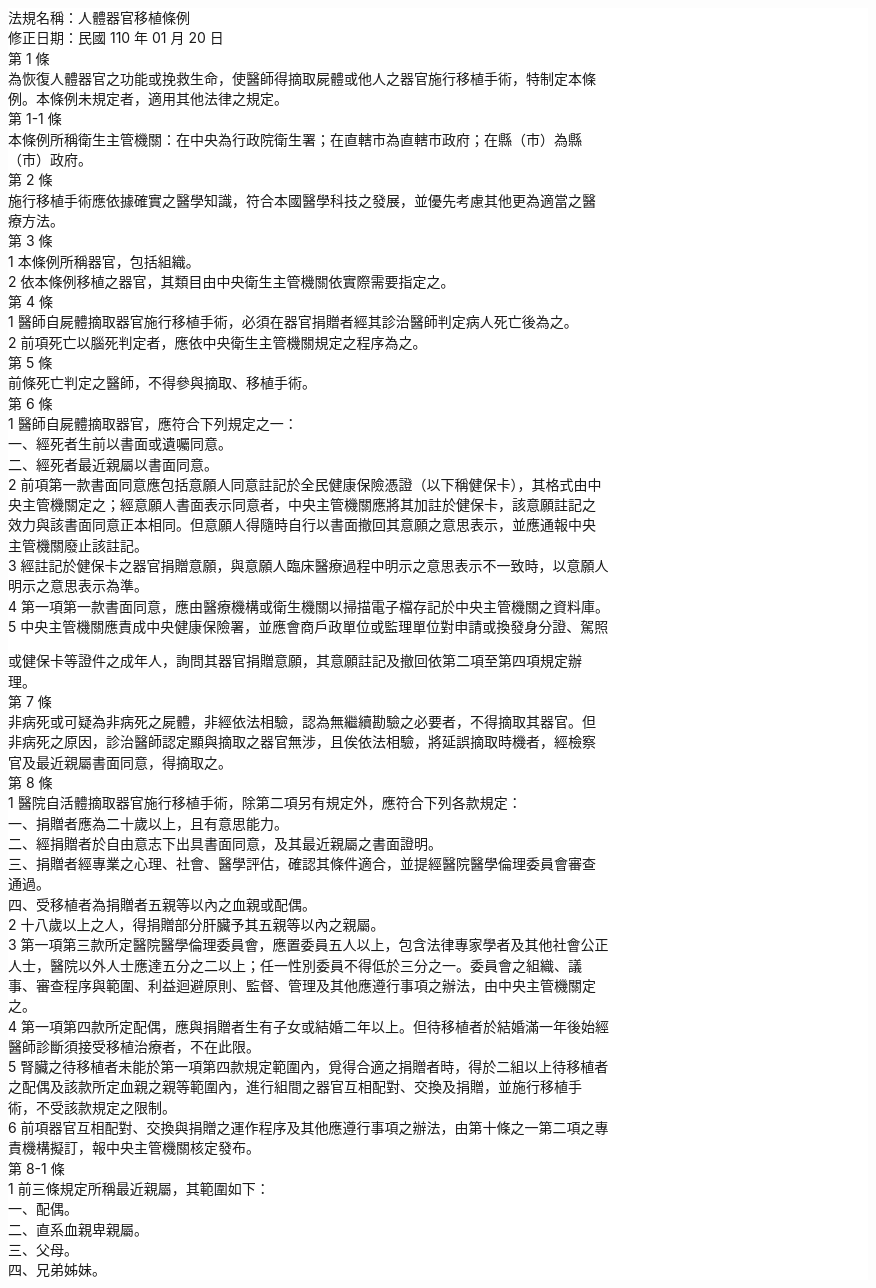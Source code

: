法規名稱：人體器官移植條例  
修正日期：民國 110 年 01 月 20 日  
第 1 條  
為恢復人體器官之功能或挽救生命，使醫師得摘取屍體或他人之器官施行移植手術，特制定本條  
例。本條例未規定者，適用其他法律之規定。  
第 1-1 條  
本條例所稱衛生主管機關：在中央為行政院衛生署；在直轄市為直轄市政府；在縣（市）為縣  
（市）政府。  
第 2 條  
施行移植手術應依據確實之醫學知識，符合本國醫學科技之發展，並優先考慮其他更為適當之醫  
療方法。  
第 3 條  
1 本條例所稱器官，包括組織。  
2 依本條例移植之器官，其類目由中央衛生主管機關依實際需要指定之。  
第 4 條  
1 醫師自屍體摘取器官施行移植手術，必須在器官捐贈者經其診治醫師判定病人死亡後為之。  
2 前項死亡以腦死判定者，應依中央衛生主管機關規定之程序為之。  
第 5 條  
前條死亡判定之醫師，不得參與摘取、移植手術。  
第 6 條  
1 醫師自屍體摘取器官，應符合下列規定之一：  
一、經死者生前以書面或遺囑同意。  
二、經死者最近親屬以書面同意。  
2 前項第一款書面同意應包括意願人同意註記於全民健康保險憑證（以下稱健保卡），其格式由中  
央主管機關定之；經意願人書面表示同意者，中央主管機關應將其加註於健保卡，該意願註記之  
效力與該書面同意正本相同。但意願人得隨時自行以書面撤回其意願之意思表示，並應通報中央  
主管機關廢止該註記。  
3 經註記於健保卡之器官捐贈意願，與意願人臨床醫療過程中明示之意思表示不一致時，以意願人  
明示之意思表示為準。  
4 第一項第一款書面同意，應由醫療機構或衛生機關以掃描電子檔存記於中央主管機關之資料庫。  
5 中央主管機關應責成中央健康保險署，並應會商戶政單位或監理單位對申請或換發身分證、駕照  


或健保卡等證件之成年人，詢問其器官捐贈意願，其意願註記及撤回依第二項至第四項規定辦  
理。  
第 7 條  
非病死或可疑為非病死之屍體，非經依法相驗，認為無繼續勘驗之必要者，不得摘取其器官。但  
非病死之原因，診治醫師認定顯與摘取之器官無涉，且俟依法相驗，將延誤摘取時機者，經檢察  
官及最近親屬書面同意，得摘取之。  
第 8 條  
1 醫院自活體摘取器官施行移植手術，除第二項另有規定外，應符合下列各款規定：  
一、捐贈者應為二十歲以上，且有意思能力。  
二、經捐贈者於自由意志下出具書面同意，及其最近親屬之書面證明。  
三、捐贈者經專業之心理、社會、醫學評估，確認其條件適合，並提經醫院醫學倫理委員會審查  
通過。  
四、受移植者為捐贈者五親等以內之血親或配偶。  
2 十八歲以上之人，得捐贈部分肝臟予其五親等以內之親屬。  
3 第一項第三款所定醫院醫學倫理委員會，應置委員五人以上，包含法律專家學者及其他社會公正  
人士，醫院以外人士應達五分之二以上；任一性別委員不得低於三分之一。委員會之組織、議  
事、審查程序與範圍、利益迴避原則、監督、管理及其他應遵行事項之辦法，由中央主管機關定  
之。  
4 第一項第四款所定配偶，應與捐贈者生有子女或結婚二年以上。但待移植者於結婚滿一年後始經  
醫師診斷須接受移植治療者，不在此限。  
5 腎臟之待移植者未能於第一項第四款規定範圍內，覓得合適之捐贈者時，得於二組以上待移植者  
之配偶及該款所定血親之親等範圍內，進行組間之器官互相配對、交換及捐贈，並施行移植手  
術，不受該款規定之限制。  
6 前項器官互相配對、交換與捐贈之運作程序及其他應遵行事項之辦法，由第十條之一第二項之專  
責機構擬訂，報中央主管機關核定發布。  
第 8-1 條  
1 前三條規定所稱最近親屬，其範圍如下：  
一、配偶。  
二、直系血親卑親屬。  
三、父母。  
四、兄弟姊妹。  